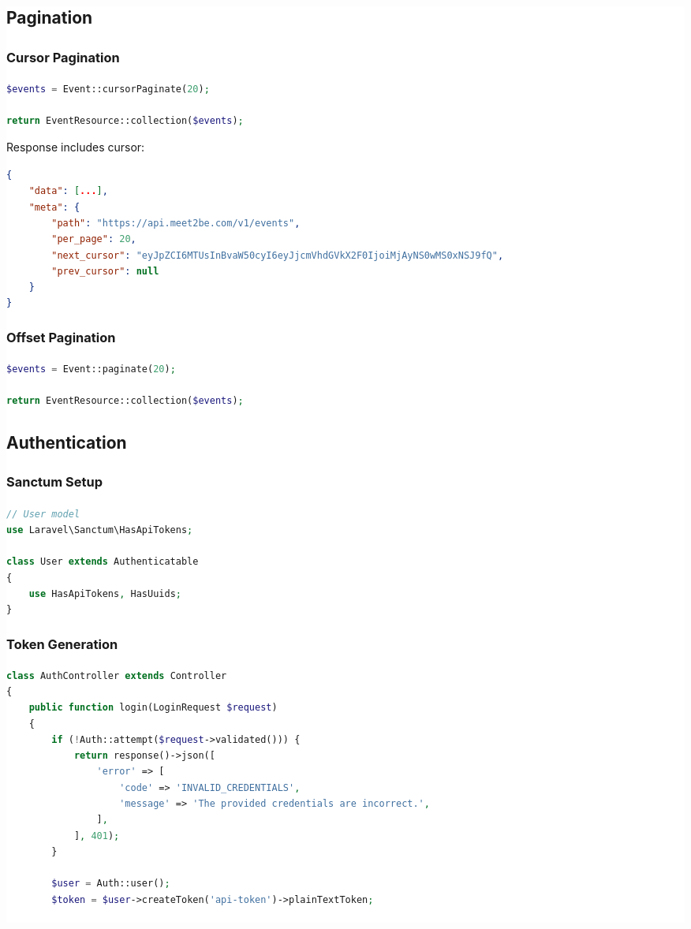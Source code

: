 ## Pagination

### Cursor Pagination

```php
$events = Event::cursorPaginate(20);

return EventResource::collection($events);
```

Response includes cursor:

```json
{
    "data": [...],
    "meta": {
        "path": "https://api.meet2be.com/v1/events",
        "per_page": 20,
        "next_cursor": "eyJpZCI6MTUsInBvaW50cyI6eyJjcmVhdGVkX2F0IjoiMjAyNS0wMS0xNSJ9fQ",
        "prev_cursor": null
    }
}
```

### Offset Pagination

```php
$events = Event::paginate(20);

return EventResource::collection($events);
```

## Authentication

### Sanctum Setup

```php
// User model
use Laravel\Sanctum\HasApiTokens;

class User extends Authenticatable
{
    use HasApiTokens, HasUuids;
}
```

### Token Generation

```php
class AuthController extends Controller
{
    public function login(LoginRequest $request)
    {
        if (!Auth::attempt($request->validated())) {
            return response()->json([
                'error' => [
                    'code' => 'INVALID_CREDENTIALS',
                    'message' => 'The provided credentials are incorrect.',
                ],
            ], 401);
        }
        
        $user = Auth::user();
        $token = $user->createToken('api-token')->plainTextToken;
        
```